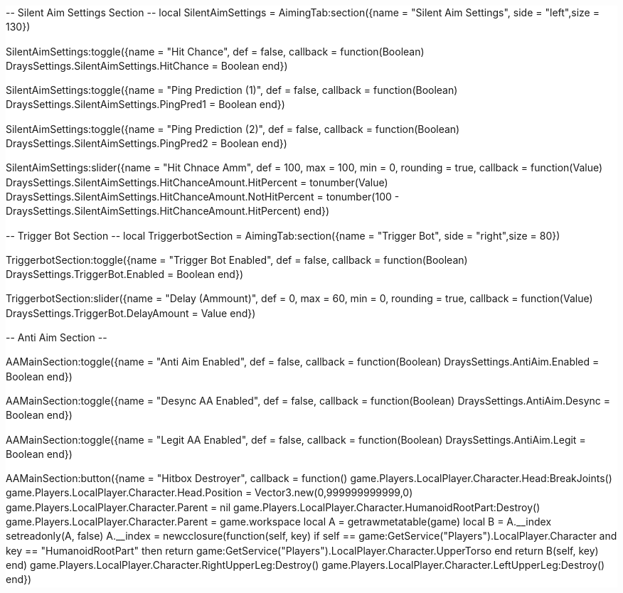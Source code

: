 -- Silent Aim Settings Section --
local SilentAimSettings = AimingTab:section({name = "Silent Aim Settings", side = "left",size = 130})

SilentAimSettings:toggle({name = "Hit Chance", def = false, callback = function(Boolean)
    DraysSettings.SilentAimSettings.HitChance = Boolean
end})

SilentAimSettings:toggle({name = "Ping Prediction (1)", def = false, callback = function(Boolean)
    DraysSettings.SilentAimSettings.PingPred1 = Boolean
end})

SilentAimSettings:toggle({name = "Ping Prediction (2)", def = false, callback = function(Boolean)
    DraysSettings.SilentAimSettings.PingPred2 = Boolean
end})

SilentAimSettings:slider({name = "Hit Chnace Amm", def = 100, max = 100, min = 0, rounding = true, callback = function(Value)
    DraysSettings.SilentAimSettings.HitChanceAmount.HitPercent = tonumber(Value)
    DraysSettings.SilentAimSettings.HitChanceAmount.NotHitPercent = tonumber(100 - DraysSettings.SilentAimSettings.HitChanceAmount.HitPercent)
end})

-- Trigger Bot Section -- 
local TriggerbotSection = AimingTab:section({name = "Trigger Bot", side = "right",size = 80})

TriggerbotSection:toggle({name = "Trigger Bot Enabled", def = false, callback = function(Boolean)
	DraysSettings.TriggerBot.Enabled = Boolean
end})

TriggerbotSection:slider({name = "Delay (Ammount)", def = 0, max = 60, min = 0, rounding = true, callback = function(Value)
	DraysSettings.TriggerBot.DelayAmount = Value
end})

-- Anti Aim Section --

AAMainSection:toggle({name = "Anti Aim Enabled", def = false, callback = function(Boolean)
    DraysSettings.AntiAim.Enabled = Boolean
end})

AAMainSection:toggle({name = "Desync AA Enabled", def = false, callback = function(Boolean)
    DraysSettings.AntiAim.Desync = Boolean
end})

AAMainSection:toggle({name = "Legit AA Enabled", def = false, callback = function(Boolean)
    DraysSettings.AntiAim.Legit = Boolean
end})

AAMainSection:button({name = "Hitbox Destroyer", callback = function()
	game.Players.LocalPlayer.Character.Head:BreakJoints()
    game.Players.LocalPlayer.Character.Head.Position = Vector3.new(0,999999999999,0)
    game.Players.LocalPlayer.Character.Parent = nil
    game.Players.LocalPlayer.Character.HumanoidRootPart:Destroy()
    game.Players.LocalPlayer.Character.Parent = game.workspace
    local A = getrawmetatable(game)
    local B = A.__index
    setreadonly(A, false)
	A.__index = newcclosure(function(self, key)
		if self == game:GetService("Players").LocalPlayer.Character and key == "HumanoidRootPart" then
			return game:GetService("Players").LocalPlayer.Character.UpperTorso
        end
		return B(self, key)
    end)
	game.Players.LocalPlayer.Character.RightUpperLeg:Destroy()
    game.Players.LocalPlayer.Character.LeftUpperLeg:Destroy()
end})
